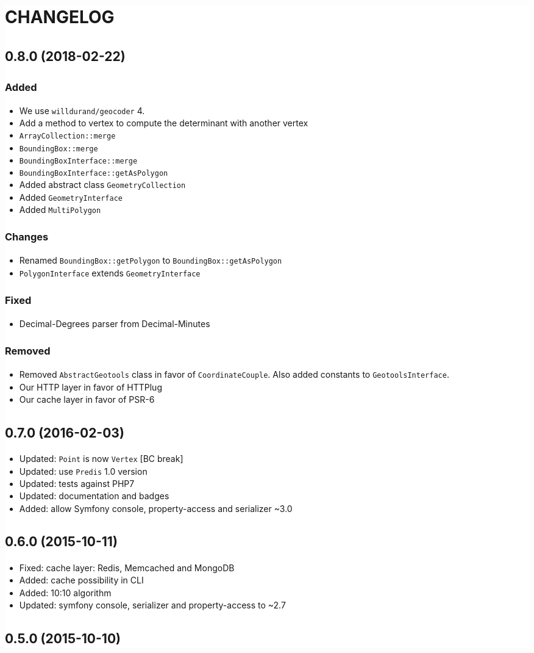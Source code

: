 CHANGELOG
=========

0.8.0 (2018-02-22)
-----------------

### Added

- We use `willdurand/geocoder` 4. 
- Add a method to vertex to compute the determinant with another vertex
- `ArrayCollection::merge`
- `BoundingBox::merge`
- `BoundingBoxInterface::merge`
- `BoundingBoxInterface::getAsPolygon`
- Added abstract class `GeometryCollection`
- Added `GeometryInterface`
- Added `MultiPolygon`

### Changes

- Renamed `BoundingBox::getPolygon` to `BoundingBox::getAsPolygon`
- `PolygonInterface` extends `GeometryInterface`

### Fixed

- Decimal-Degrees parser from Decimal-Minutes 

### Removed

- Removed `AbstractGeotools` class in favor of `CoordinateCouple`. Also added constants to `GeotoolsInterface`.
- Our HTTP layer in favor of HTTPlug
- Our cache layer in favor of PSR-6

0.7.0 (2016-02-03)
------------------

* Updated: `Point` is now `Vertex` [BC break]
* Updated: use `Predis` 1.0 version
* Updated: tests against PHP7
* Updated: documentation and badges
* Added: allow Symfony console, property-access and serializer ~3.0

0.6.0 (2015-10-11)
------------------

* Fixed: cache layer: Redis, Memcached and MongoDB
* Added: cache possibility in CLI
* Added: 10:10 algorithm
* Updated: symfony console, serializer and property-access to ~2.7

0.5.0 (2015-10-10)
------------------
